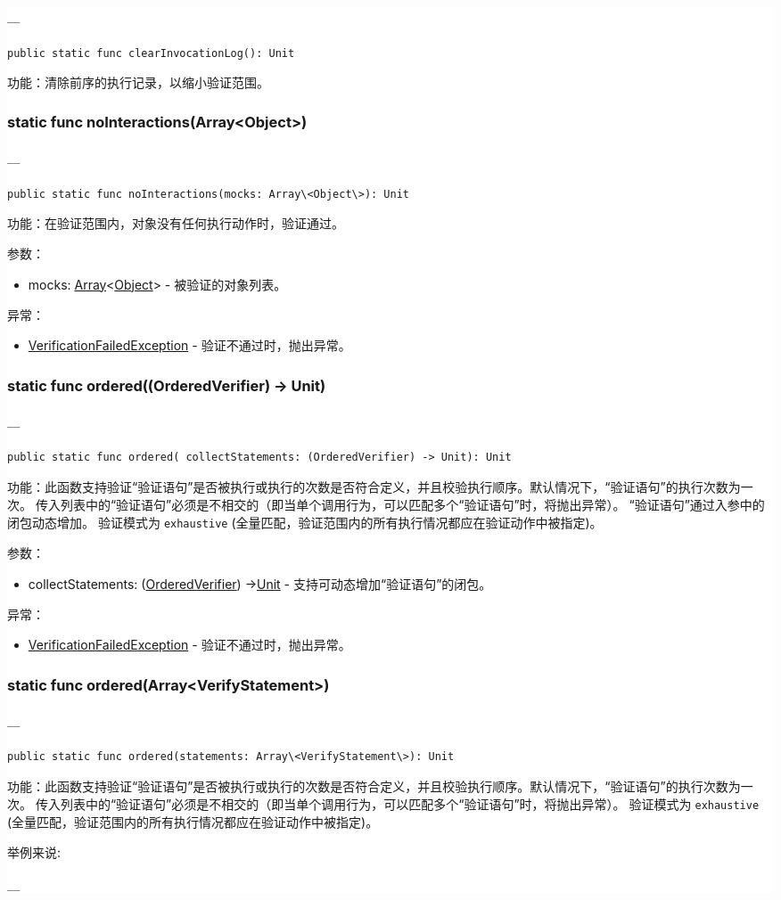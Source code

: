    __
    
    public static func clearInvocationLog(): Unit
    
功能：清除前序的执行记录，以缩小验证范围。

### static func noInteractions\(Array\<Object\>\)
    
    __
    
    public static func noInteractions(mocks: Array\<Object\>): Unit
    
功能：在验证范围内，对象没有任何执行动作时，验证通过。

参数：

  * mocks: [Array](https://docs.cangjie-lang.cn/docs/1.0.1/libs/std/core/core_package_api/core_package_structs.html#struct-arrayt)<[Object](https://docs.cangjie-lang.cn/docs/1.0.1/libs/std/core/core_package_api/core_package_classes.html#class-object)> \- 被验证的对象列表。

异常：

  * [VerificationFailedException](https://docs.cangjie-lang.cn/docs/1.0.1/libs/std/unittest_mock/unittest_mock_package_api/unittest_mock_package_exceptions.html#class-verificationfailedexception) \- 验证不通过时，抛出异常。

### static func ordered\(\(OrderedVerifier\) -> Unit\)
    
    __
    
    public static func ordered( collectStatements: (OrderedVerifier) -> Unit): Unit
    
功能：此函数支持验证“验证语句”是否被执行或执行的次数是否符合定义，并且校验执行顺序。默认情况下，“验证语句”的执行次数为一次。 传入列表中的“验证语句”必须是不相交的（即当单个调用行为，可以匹配多个“验证语句”时，将抛出异常）。 “验证语句”通过入参中的闭包动态增加。 验证模式为 `exhaustive` \(全量匹配，验证范围内的所有执行情况都应在验证动作中被指定\)。

参数：

  * collectStatements: \([OrderedVerifier](https://docs.cangjie-lang.cn/docs/1.0.1/libs/std/unittest_mock/unittest_mock_package_api/unittest_mock_package_classes.html#class-orderedverifier)\) ->[Unit](https://docs.cangjie-lang.cn/docs/1.0.1/libs/std/core/core_package_api/core_package_intrinsics.html#unit) \- 支持可动态增加“验证语句”的闭包。

异常：

  * [VerificationFailedException](https://docs.cangjie-lang.cn/docs/1.0.1/libs/std/unittest_mock/unittest_mock_package_api/unittest_mock_package_exceptions.html#class-verificationfailedexception) \- 验证不通过时，抛出异常。

### static func ordered\(Array\<VerifyStatement\>\)
    
    __
    
    public static func ordered(statements: Array\<VerifyStatement\>): Unit
    
功能：此函数支持验证“验证语句”是否被执行或执行的次数是否符合定义，并且校验执行顺序。默认情况下，“验证语句”的执行次数为一次。 传入列表中的“验证语句”必须是不相交的（即当单个调用行为，可以匹配多个“验证语句”时，将抛出异常）。 验证模式为 `exhaustive` \(全量匹配，验证范围内的所有执行情况都应在验证动作中被指定\)。

举例来说:
    
    __
    